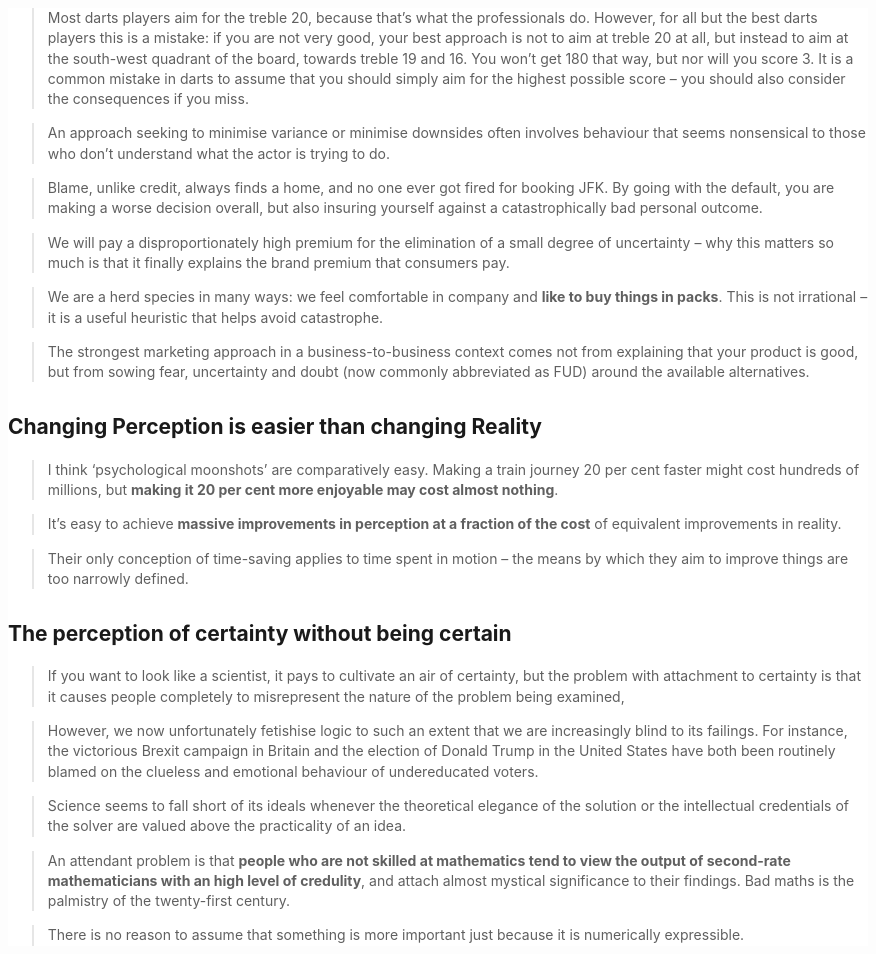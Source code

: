 > Most darts players aim for the treble 20, because that’s what the professionals do. However, for all but the best darts players this is a mistake: if you are not very good, your best approach is not to aim at treble 20 at all, but instead to aim at the south-west quadrant of the board, towards treble 19 and 16. You won’t get 180 that way, but nor will you score 3. It is a common mistake in darts to assume that you should simply aim for the highest possible score – you should also consider the consequences if you miss.

> An approach seeking to minimise variance or minimise downsides often involves behaviour that seems nonsensical to those who don’t understand what the actor is trying to do.

> Blame, unlike credit, always finds a home, and no one ever got fired for booking JFK. By going with the default, you are making a worse decision overall, but also insuring yourself against a catastrophically bad personal outcome.

> We will pay a disproportionately high premium for the elimination of a small degree of uncertainty – why this matters so much is that it finally explains the brand premium that consumers pay.

> We are a herd species in many ways: we feel comfortable in company and **like to buy things in packs**. This is not irrational – it is a useful heuristic that helps avoid catastrophe.

> The strongest marketing approach in a business-to-business context comes not from explaining that your product is good, but from sowing fear, uncertainty and doubt (now commonly abbreviated as FUD) around the available alternatives.

## Changing Perception is easier than changing Reality

> I think ‘psychological moonshots’ are comparatively easy. Making a train journey 20 per cent faster might cost hundreds of millions, but **making it 20 per cent more enjoyable may cost almost nothing**.

> It’s easy to achieve **massive improvements in perception at a fraction of the cost** of equivalent improvements in reality.

> Their only conception of time-saving applies to time spent in motion – the means by which they aim to improve things are too narrowly defined.
  
## The perception of certainty without being certain

> If you want to look like a scientist, it pays to cultivate an air of certainty, but the problem with attachment to certainty is that it causes people completely to misrepresent the nature of the problem being examined,

> However, we now unfortunately fetishise logic to such an extent that we are increasingly blind to its failings. For instance, the victorious Brexit campaign in Britain and the election of Donald Trump in the United States have both been routinely blamed on the clueless and emotional behaviour of undereducated voters.

> Science seems to fall short of its ideals whenever the theoretical elegance of the solution or the intellectual credentials of the solver are valued above the practicality of an idea.

> An attendant problem is that **people who are not skilled at mathematics tend to view the output of second-rate mathematicians with an high level of credulity**, and attach almost mystical significance to their findings. Bad maths is the palmistry of the twenty-first century.

> There is no reason to assume that something is more important just because it is numerically expressible.
